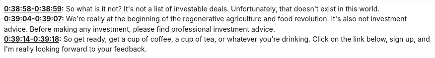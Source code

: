 **[0:38:58-0:38:59](https://investinginregenerativeagriculture.com/2016/12/26/paul-mcmahon/#t=0:38:58):**  So what is it not?  It's not a list of investable deals.  Unfortunately, that doesn't exist in this world.  
**[0:39:04-0:39:07](https://investinginregenerativeagriculture.com/2016/12/26/paul-mcmahon/#t=0:39:04):**  We're really at the beginning of the regenerative agriculture and food revolution.  It's also not investment advice.  Before making any investment, please find professional investment advice.  
**[0:39:14-0:39:18](https://investinginregenerativeagriculture.com/2016/12/26/paul-mcmahon/#t=0:39:14):**  So get ready, get a cup of coffee, a cup of tea, or whatever you're drinking.  Click on the link below, sign up, and I'm really looking forward to your feedback.  
